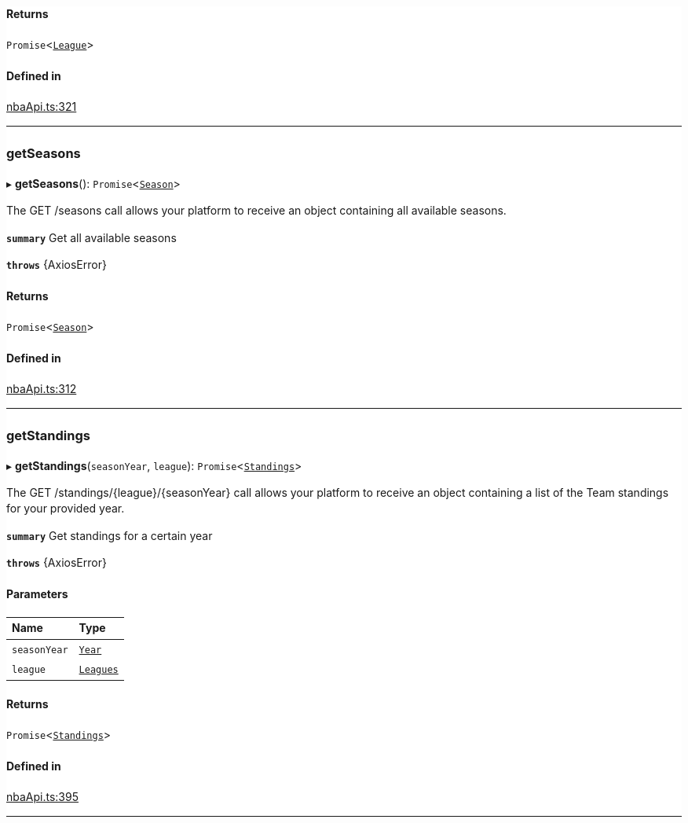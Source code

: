 #### Returns

`Promise`<[`League`](interfaces/League.md)\>

#### Defined in

[nbaApi.ts:321](https://github.com/Croisade/nba-api/blob/d0280ab/src/nbaApi.ts#L321)

___

### getSeasons

▸ **getSeasons**(): `Promise`<[`Season`](interfaces/Season.md)\>

The GET /seasons call allows your platform to receive an object containing all available seasons.

**`summary`** Get all available seasons

**`throws`** {AxiosError}

#### Returns

`Promise`<[`Season`](interfaces/Season.md)\>

#### Defined in

[nbaApi.ts:312](https://github.com/Croisade/nba-api/blob/d0280ab/src/nbaApi.ts#L312)

___

### getStandings

▸ **getStandings**(`seasonYear`, `league`): `Promise`<[`Standings`](interfaces/Standings.md)\>

The GET /standings/{league}/{seasonYear} call allows your platform to receive an object containing a list of the Team standings for your provided year.

**`summary`** Get standings for a certain year

**`throws`** {AxiosError}

#### Parameters

| Name | Type |
| :------ | :------ |
| `seasonYear` | [`Year`](enums/Year.md) |
| `league` | [`Leagues`](enums/Leagues.md) |

#### Returns

`Promise`<[`Standings`](interfaces/Standings.md)\>

#### Defined in

[nbaApi.ts:395](https://github.com/Croisade/nba-api/blob/d0280ab/src/nbaApi.ts#L395)

___

